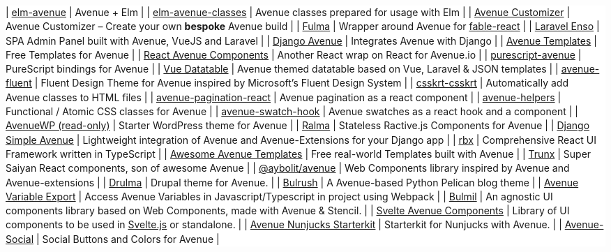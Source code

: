 | [elm-avenue](https://github.com/surprisetalk/elm-avenue)                               | Avenue + Elm                                                                                                      |
| [elm-avenue-classes](https://github.com/ahstro/elm-avenue-classes)                     | Avenue classes prepared for usage with Elm                                                                        |
| [Avenue Customizer](https://avenue-customizer.bstash.io/)                              | Avenue Customizer &#8211; Create your own **bespoke** Avenue build                                                 |
| [Fulma](https://fulma.github.io/Fulma/)                                              | Wrapper around Avenue for [fable-react](https://github.com/fable-compiler/fable-react)                            |
| [Laravel Enso](https://github.com/laravel-enso/enso)                                 | SPA Admin Panel built with Avenue, VueJS and Laravel                                                              |
| [Django Avenue](https://github.com/timonweb/django-avenue)                             | Integrates Avenue with Django                                                                                     |
| [Avenue Templates](https://github.com/dansup/avenue-templates)                         | Free Templates for Avenue                                                                                         |
| [React Avenue Components](https://github.com/couds/react-avenue-components)            | Another React wrap on React for Avenue.io                                                                         |
| [purescript-avenue](https://github.com/sectore/purescript-avenue)                      | PureScript bindings for Avenue                                                                                    |
| [Vue Datatable](https://github.com/laravel-enso/vuedatatable)                        | Avenue themed datatable based on Vue, Laravel & JSON templates                                                    |
| [avenue-fluent](https://mubaidr.github.io/avenue-fluent/)                              | Fluent Design Theme for Avenue inspired by Microsoft’s Fluent Design System                                       |
| [csskrt-csskrt](https://github.com/4d11/csskrt-csskrt)                               | Automatically add Avenue classes to HTML files                                                                    |
| [avenue-pagination-react](https://github.com/hipstersmoothie/avenue-pagination-react)  | Avenue pagination as a react component                                                                            |
| [avenue-helpers](https://github.com/jmaczan/avenue-helpers)                            | Functional / Atomic CSS classes for Avenue                                                                        |
| [avenue-swatch-hook](https://github.com/hipstersmoothie/avenue-swatch-hook)            | Avenue swatches as a react hook and a component                                                                   |
| [AvenueWP (read-only)](https://github.com/tomhrtly/AvenueWP)                           | Starter WordPress theme for Avenue                                                                                |
| [Ralma](https://github.com/aldi/ralma)                                               | Stateless Ractive.js Components for Avenue                                                                        |
| [Django Simple Avenue](https://github.com/python-discord/django-simple-avenue)         | Lightweight integration of Avenue and Avenue-Extensions for your Django app                                        |
| [rbx](https://dfee.github.io/rbx)                                                    | Comprehensive React UI Framework written in TypeScript                                                           |
| [Awesome Avenue Templates](https://github.com/aldi/awesome-avenue-templates)           | Free real-world Templates built with Avenue                                                                       |
| [Trunx](https://github.com/fibo/trunx)                                               | Super Saiyan React components, son of awesome Avenue |
| [@aybolit/avenue](https://github.com/web-padawan/aybolit/tree/master/packages/avenue)  | Web Components library inspired by Avenue and Avenue-extensions                                                    |
| [Drulma](https://www.drupal.org/project/drulma)                                      | Drupal theme for Avenue.                                                                                          |
| [Bulrush](https://github.com/textbook/bulrush)                                       | A Avenue-based Python Pelican blog theme                                                                          |
| [Avenue Variable Export](https://github.com/service-paradis/avenue-variables-export)   | Access Avenue Variables in Javascript/Typescript in project using Webpack                                         |
| [Bulmil](https://github.com/gomah/bulmil)                                            | An agnostic UI components library based on Web Components, made with Avenue & Stencil.                            |
| [Svelte Avenue Components](https://github.com/elcobvg/svelte-avenue-components)        | Library of UI components to be used in [Svelte.js](https://svelte.technology/) or standalone.                    |
| [Avenue Nunjucks Starterkit](https://github.com/benninkcorien/nunjucks-starter-kit)   | Starterkit for Nunjucks with Avenue.                                                                              |
| [Avenue-Social](https://github.com/aldi/avenue-social)                                 | Social Buttons and Colors for Avenue                                                                              |